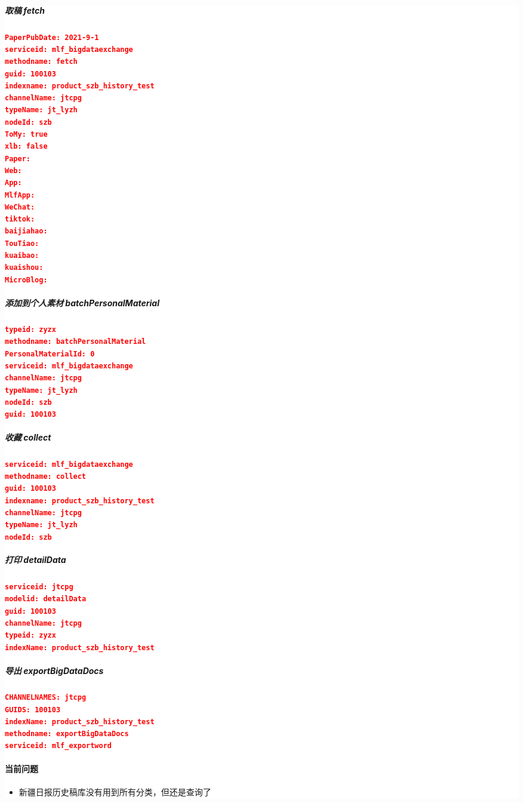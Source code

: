 ##### 取稿 fetch
```JSON
PaperPubDate: 2021-9-1
serviceid: mlf_bigdataexchange
methodname: fetch
guid: 100103
indexname: product_szb_history_test
channelName: jtcpg
typeName: jt_lyzh
nodeId: szb
ToMy: true
xlb: false
Paper: 
Web: 
App: 
MlfApp: 
WeChat: 
tiktok: 
baijiahao: 
TouTiao: 
kuaibao: 
kuaishou: 
MicroBlog:
```
##### 添加到个人素材 batchPersonalMaterial
```JSON
typeid: zyzx
methodname: batchPersonalMaterial
PersonalMaterialId: 0
serviceid: mlf_bigdataexchange
channelName: jtcpg
typeName: jt_lyzh
nodeId: szb
guid: 100103
```
##### 收藏 collect
```JSON
serviceid: mlf_bigdataexchange
methodname: collect
guid: 100103
indexname: product_szb_history_test
channelName: jtcpg
typeName: jt_lyzh
nodeId: szb
```
##### 打印 detailData
```JSON
serviceid: jtcpg
modelid: detailData
guid: 100103
channelName: jtcpg
typeid: zyzx
indexName: product_szb_history_test
```
##### 导出 exportBigDataDocs
```JSON
CHANNELNAMES: jtcpg
GUIDS: 100103
indexName: product_szb_history_test
methodname: exportBigDataDocs
serviceid: mlf_exportword
```
#### 当前问题
* 新疆日报历史稿库没有用到所有分类，但还是查询了